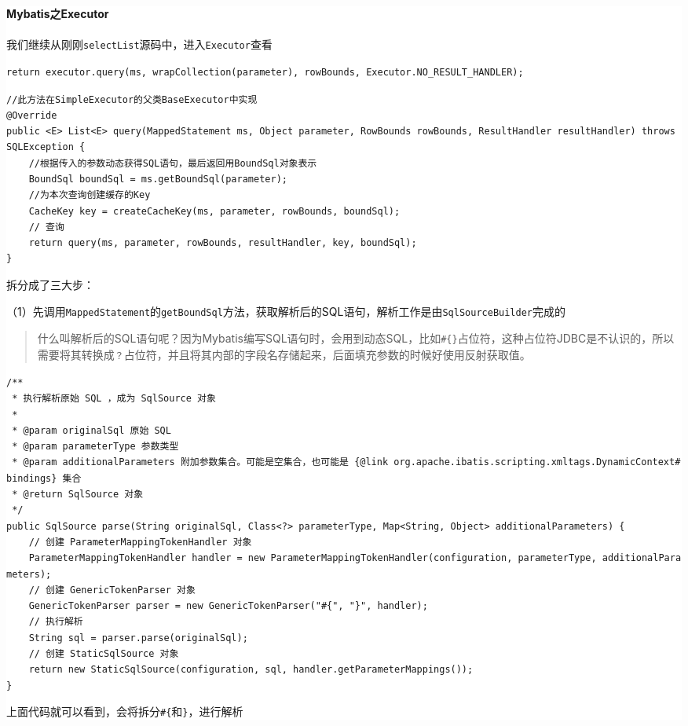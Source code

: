 #### Mybatis之Executor

我们继续从刚刚`selectList`源码中，进入`Executor`查看

```
return executor.query(ms, wrapCollection(parameter), rowBounds, Executor.NO_RESULT_HANDLER);
```



```
//此方法在SimpleExecutor的父类BaseExecutor中实现
@Override
public <E> List<E> query(MappedStatement ms, Object parameter, RowBounds rowBounds, ResultHandler resultHandler) throws SQLException {
    //根据传入的参数动态获得SQL语句，最后返回用BoundSql对象表示
    BoundSql boundSql = ms.getBoundSql(parameter);
    //为本次查询创建缓存的Key
    CacheKey key = createCacheKey(ms, parameter, rowBounds, boundSql);
    // 查询
    return query(ms, parameter, rowBounds, resultHandler, key, boundSql);
}
```

拆分成了三大步：

（1）先调用`MappedStatement`的`getBoundSql`方法，获取解析后的SQL语句，解析工作是由`SqlSourceBuilder`完成的

> 什么叫解析后的SQL语句呢？因为Mybatis编写SQL语句时，会用到动态SQL，比如`#{}`占位符，这种占位符JDBC是不认识的，所以需要将其转换成`？`占位符，并且将其内部的字段名存储起来，后面填充参数的时候好使用反射获取值。

```
/**
 * 执行解析原始 SQL ，成为 SqlSource 对象
 *
 * @param originalSql 原始 SQL
 * @param parameterType 参数类型
 * @param additionalParameters 附加参数集合。可能是空集合，也可能是 {@link org.apache.ibatis.scripting.xmltags.DynamicContext#bindings} 集合
 * @return SqlSource 对象
 */
public SqlSource parse(String originalSql, Class<?> parameterType, Map<String, Object> additionalParameters) {
    // 创建 ParameterMappingTokenHandler 对象
    ParameterMappingTokenHandler handler = new ParameterMappingTokenHandler(configuration, parameterType, additionalParameters);
    // 创建 GenericTokenParser 对象
    GenericTokenParser parser = new GenericTokenParser("#{", "}", handler);
    // 执行解析
    String sql = parser.parse(originalSql);
    // 创建 StaticSqlSource 对象
    return new StaticSqlSource(configuration, sql, handler.getParameterMappings());
}
```

上面代码就可以看到，会将拆分`#{`和`}`，进行解析
